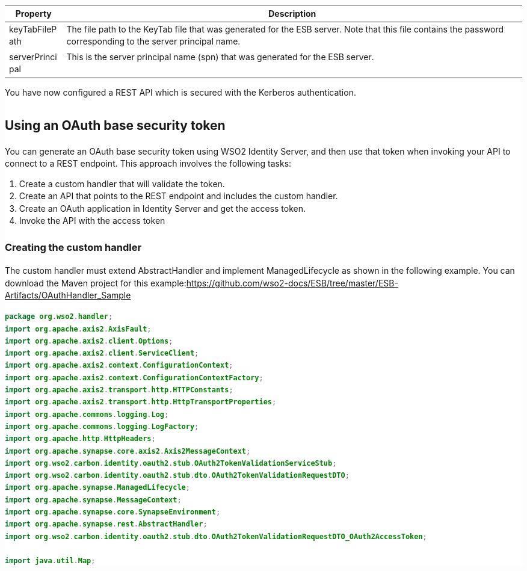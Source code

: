 <table>
        <colgroup>
        <col style="width: 11%" />
        <col style="width: 88%" />
        </colgroup>
        <thead>
        <tr class="header">
        <th>Property</th>
        <th>Description</th>
        </tr>
        </thead>
        <tbody>
        <tr class="odd">
        <td>keyTabFilePath</td>
        <td>The file path to the KeyTab file that was generated for the ESB server. Note that this file contains the password corresponding to the server principal name.</td>
        </tr>
        <tr class="even">
        <td>serverPrincipal</td>
        <td>This is the server principal name (spn) that was generated for the ESB server.</td>
        </tr>
        </tbody>
</table>
    
You have now configured a REST API which is secured with the Kerberos authentication.  

## Using an OAuth base security token
    
You can generate an OAuth base security token using WSO2 Identity Server, and then use that token when invoking your API to connect to a REST endpoint. This approach involves the following tasks:
    
1.  Create a custom handler that will validate the token.
2.  Create an API that points to the REST endpoint and includes the custom handler.
3.  Create an OAuth application in Identity Server and get the access token.
4.  Invoke the API with the access token
    
### Creating the custom handler
    
The custom handler must extend AbstractHandler and implement ManagedLifecycle as shown in the following example. You can download the Maven project for this example:https://github.com/wso2-docs/ESB/tree/master/ESB-Artifacts/OAuthHandler_Sample
    
``` java
package org.wso2.handler;
import org.apache.axis2.AxisFault;
import org.apache.axis2.client.Options;
import org.apache.axis2.client.ServiceClient;
import org.apache.axis2.context.ConfigurationContext;
import org.apache.axis2.context.ConfigurationContextFactory;
import org.apache.axis2.transport.http.HTTPConstants;
import org.apache.axis2.transport.http.HttpTransportProperties;
import org.apache.commons.logging.Log;
import org.apache.commons.logging.LogFactory;
import org.apache.http.HttpHeaders;
import org.apache.synapse.core.axis2.Axis2MessageContext;
import org.wso2.carbon.identity.oauth2.stub.OAuth2TokenValidationServiceStub;
import org.wso2.carbon.identity.oauth2.stub.dto.OAuth2TokenValidationRequestDTO;
import org.apache.synapse.ManagedLifecycle;
import org.apache.synapse.MessageContext;
import org.apache.synapse.core.SynapseEnvironment;
import org.apache.synapse.rest.AbstractHandler;
import org.wso2.carbon.identity.oauth2.stub.dto.OAuth2TokenValidationRequestDTO_OAuth2AccessToken;

import java.util.Map;

```